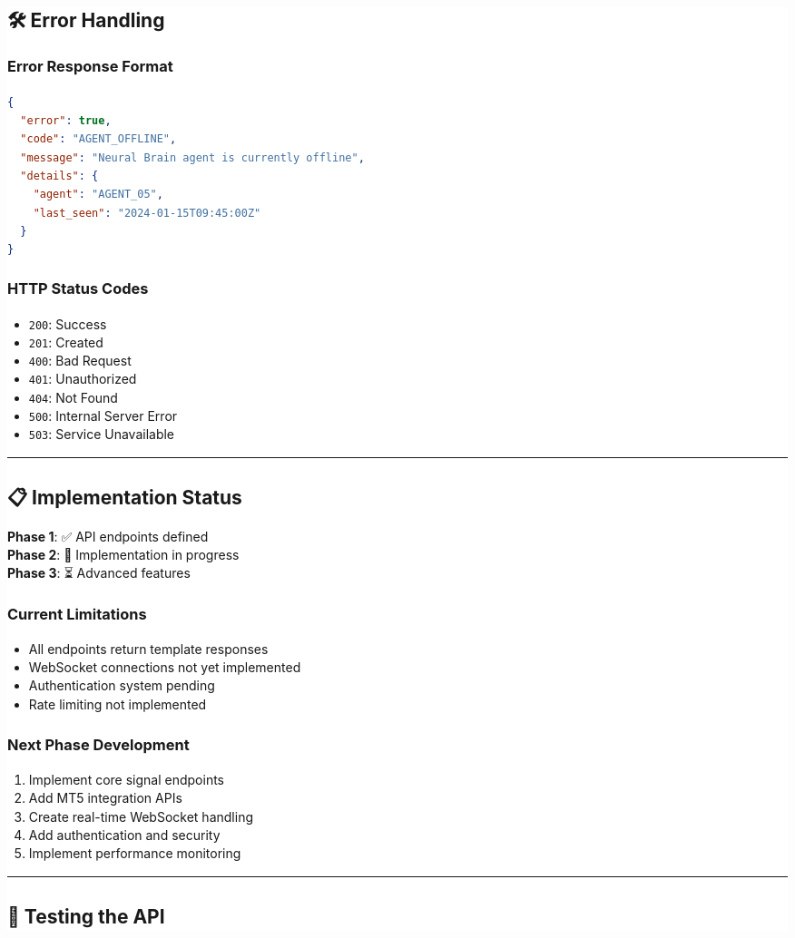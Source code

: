 
## 🛠️ Error Handling

### Error Response Format
```json
{
  "error": true,
  "code": "AGENT_OFFLINE",
  "message": "Neural Brain agent is currently offline",
  "details": {
    "agent": "AGENT_05",
    "last_seen": "2024-01-15T09:45:00Z"
  }
}
```

### HTTP Status Codes
- `200`: Success
- `201`: Created
- `400`: Bad Request
- `401`: Unauthorized
- `404`: Not Found  
- `500`: Internal Server Error
- `503`: Service Unavailable

---

## 📋 Implementation Status

**Phase 1**: ✅ API endpoints defined  
**Phase 2**: 🚧 Implementation in progress  
**Phase 3**: ⏳ Advanced features  

### Current Limitations
- All endpoints return template responses
- WebSocket connections not yet implemented
- Authentication system pending
- Rate limiting not implemented

### Next Phase Development
1. Implement core signal endpoints
2. Add MT5 integration APIs
3. Create real-time WebSocket handling
4. Add authentication and security
5. Implement performance monitoring

---

## 🧪 Testing the API
